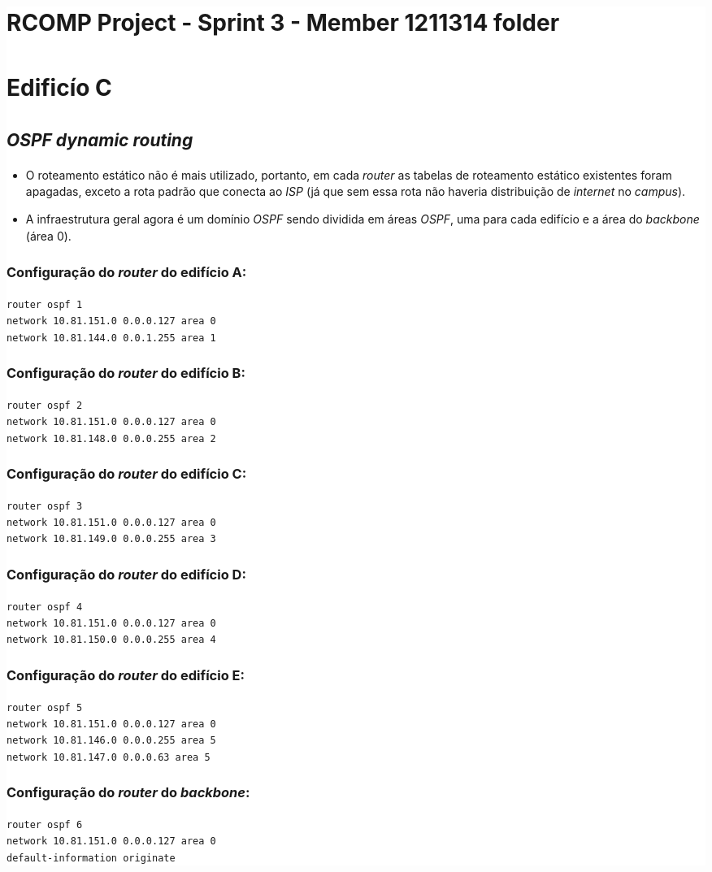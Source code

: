 RCOMP Project - Sprint 3 - Member 1211314 folder
===========================================

# Edificío C

## *OSPF dynamic routing*
- O roteamento estático não é mais utilizado, portanto, em cada *router* as tabelas de roteamento estático existentes
  foram apagadas, exceto a rota padrão que conecta ao *ISP* (já que sem essa rota não haveria distribuição de *internet* no *campus*).

- A infraestrutura geral agora é um domínio *OSPF* sendo dividida em áreas *OSPF*, uma para cada edifício e a área do *backbone* (área 0).

### Configuração do *router* do edifício A:
```
router ospf 1
network 10.81.151.0 0.0.0.127 area 0
network 10.81.144.0 0.0.1.255 area 1
```

### Configuração do *router* do edifício B:
```
router ospf 2
network 10.81.151.0 0.0.0.127 area 0
network 10.81.148.0 0.0.0.255 area 2
```

### Configuração do *router* do edifício C:
```
router ospf 3
network 10.81.151.0 0.0.0.127 area 0
network 10.81.149.0 0.0.0.255 area 3
```

### Configuração do *router* do edifício D:
```
router ospf 4
network 10.81.151.0 0.0.0.127 area 0
network 10.81.150.0 0.0.0.255 area 4
```

### Configuração do *router* do edifício E:
```
router ospf 5
network 10.81.151.0 0.0.0.127 area 0
network 10.81.146.0 0.0.0.255 area 5
network 10.81.147.0 0.0.0.63 area 5
```

### Configuração do *router* do *backbone*:
```
router ospf 6
network 10.81.151.0 0.0.0.127 area 0
default-information originate
```
